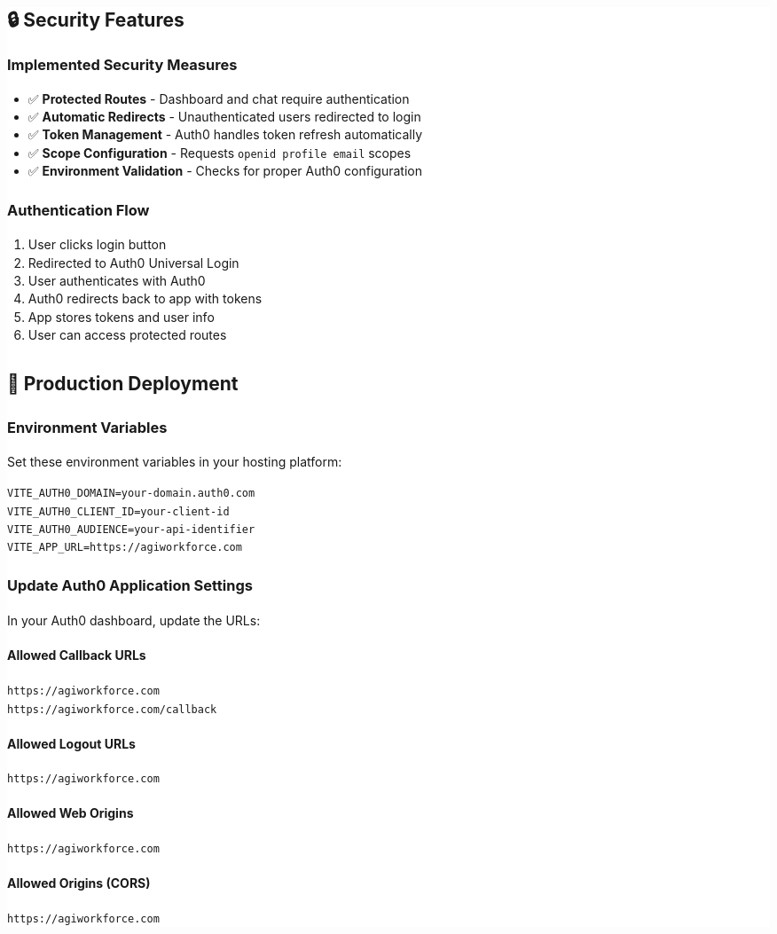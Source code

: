 ## 🔒 Security Features

### Implemented Security Measures
- ✅ **Protected Routes** - Dashboard and chat require authentication
- ✅ **Automatic Redirects** - Unauthenticated users redirected to login
- ✅ **Token Management** - Auth0 handles token refresh automatically
- ✅ **Scope Configuration** - Requests `openid profile email` scopes
- ✅ **Environment Validation** - Checks for proper Auth0 configuration

### Authentication Flow
1. User clicks login button
2. Redirected to Auth0 Universal Login
3. User authenticates with Auth0
4. Auth0 redirects back to app with tokens
5. App stores tokens and user info
6. User can access protected routes

## 🚀 Production Deployment

### Environment Variables
Set these environment variables in your hosting platform:

```env
VITE_AUTH0_DOMAIN=your-domain.auth0.com
VITE_AUTH0_CLIENT_ID=your-client-id
VITE_AUTH0_AUDIENCE=your-api-identifier
VITE_APP_URL=https://agiworkforce.com
```

### Update Auth0 Application Settings
In your Auth0 dashboard, update the URLs:

#### Allowed Callback URLs
```
https://agiworkforce.com
https://agiworkforce.com/callback
```

#### Allowed Logout URLs
```
https://agiworkforce.com
```

#### Allowed Web Origins
```
https://agiworkforce.com
```

#### Allowed Origins (CORS)
```
https://agiworkforce.com
```
